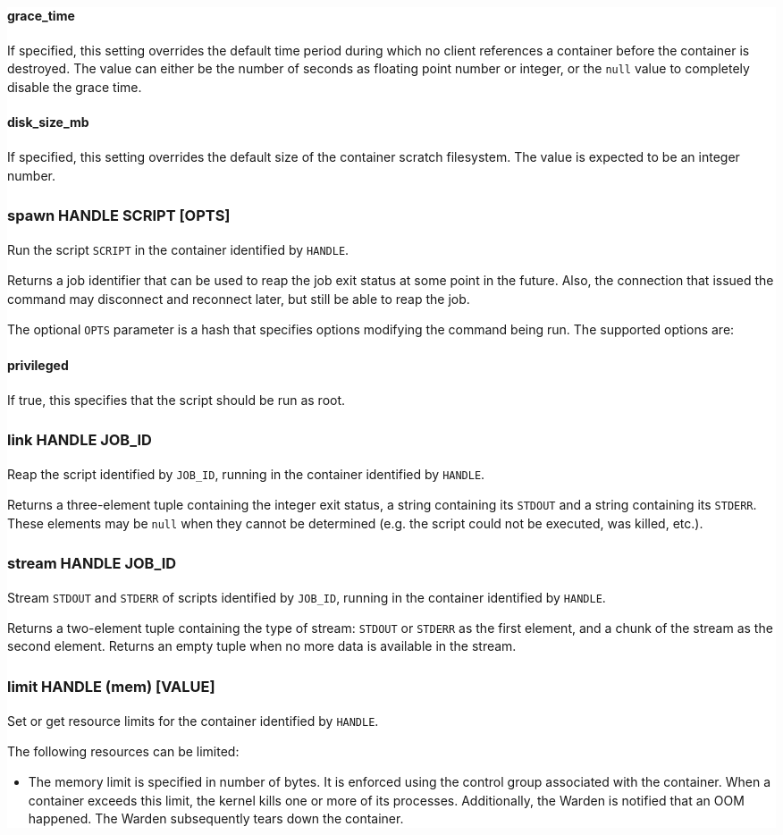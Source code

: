 #### grace\_time

If specified, this setting overrides the default time period during which no client references a container before the container is destroyed.
The value can either be the number of seconds as floating point number or integer, or the `null` value to completely disable the grace time.

#### disk\_size\_mb

If specified, this setting overrides the default size of the container scratch filesystem. The value is expected to be an integer number.

### spawn HANDLE SCRIPT [OPTS]

Run the script `SCRIPT` in the container identified by `HANDLE`.

Returns a job identifier that can be used to reap the job exit status at some point in the future.
Also, the connection that issued the command may disconnect and reconnect later, but still be able to reap the job.

The optional `OPTS` parameter is a hash that specifies options modifying the command being run. The supported options are:

#### privileged

If true, this specifies that the script should be run as root.

### link HANDLE JOB\_ID

Reap the script identified by `JOB_ID`, running in the container identified by `HANDLE`.

Returns a three-element tuple containing the integer exit status, a string containing its `STDOUT` and a string containing its `STDERR`.
These elements may be `null` when they cannot be determined (e.g. the script could not be executed, was killed, etc.).

### stream HANDLE JOB\_ID

Stream `STDOUT` and `STDERR` of scripts identified by `JOB_ID`, running in the container identified by `HANDLE`.

Returns a two-element tuple containing the type of stream: `STDOUT` or `STDERR` as the first element, and a chunk of the stream as the second element.
Returns an empty tuple when no more data is available in the stream.

### limit HANDLE (mem) [VALUE]

Set or get resource limits for the container identified by `HANDLE`.

The following resources can be limited:

* The memory limit is specified in number of bytes. It is enforced using the control group associated with the container. When a container exceeds this limit, the kernel kills one or more of its processes. Additionally, the Warden is notified that an OOM happened. The Warden subsequently tears down the container.
